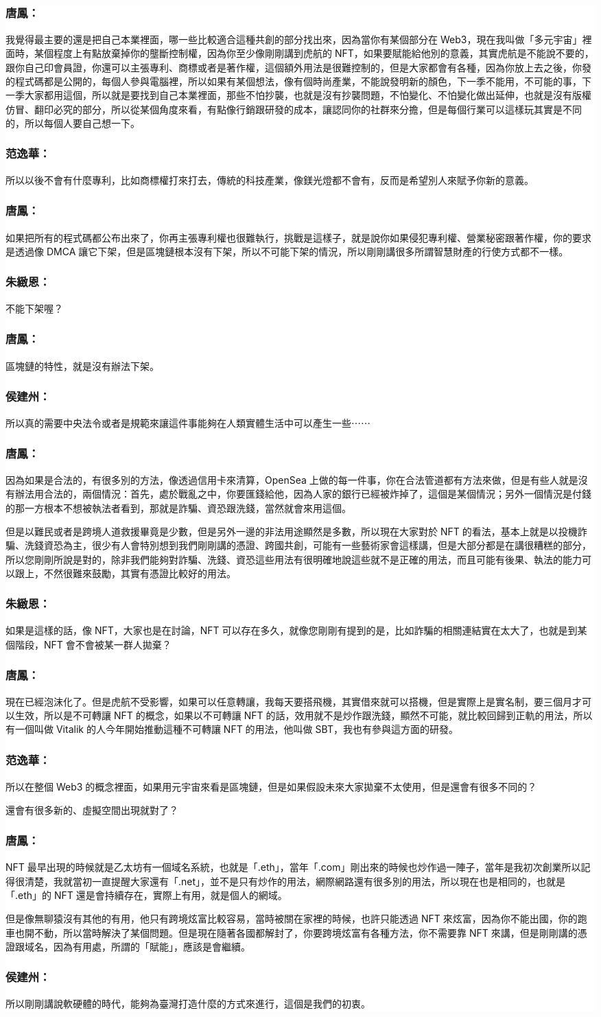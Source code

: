 ### 唐鳳：
我覺得最主要的還是把自己本業裡面，哪一些比較適合這種共創的部分找出來，因為當你有某個部分在 Web3，現在我叫做「多元宇宙」裡面時，某個程度上有點放棄掉你的壟斷控制權，因為你至少像剛剛講到虎航的 NFT，如果要賦能給他別的意義，其實虎航是不能說不要的，跟你自己印會員證，你還可以主張專利、商標或者是著作權，這個額外用法是很難控制的，但是大家都會有各種，因為你放上去之後，你發的程式碼都是公開的，每個人參與電腦裡，所以如果有某個想法，像有個時尚產業，不能說發明新的顏色，下一季不能用，不可能的事，下一季大家都用這個，所以就是要找到自己本業裡面，那些不怕抄襲，也就是沒有抄襲問題，不怕變化、不怕變化做出延伸，也就是沒有版權仿冒、翻印必究的部分，所以從某個角度來看，有點像行銷跟研發的成本，讓認同你的社群來分擔，但是每個行業可以這樣玩其實是不同的，所以每個人要自己想一下。

### 范逸華：
所以以後不會有什麼專利，比如商標權打來打去，傳統的科技產業，像鎂光燈都不會有，反而是希望別人來賦予你新的意義。

### 唐鳳：
如果把所有的程式碼都公布出來了，你再主張專利權也很難執行，挑戰是這樣子，就是說你如果侵犯專利權、營業秘密跟著作權，你的要求是透過像 DMCA 讓它下架，但是區塊鏈根本沒有下架，所以不可能下架的情況，所以剛剛講很多所謂智慧財產的行使方式都不一樣。

### 朱緻恩：
不能下架喔？

### 唐鳳：
區塊鏈的特性，就是沒有辦法下架。

### 侯建州：
所以真的需要中央法令或者是規範來讓這件事能夠在人類實體生活中可以產生一些⋯⋯

### 唐鳳：
因為如果是合法的，有很多別的方法，像透過信用卡來清算，OpenSea 上做的每一件事，你在合法管道都有方法來做，但是有些人就是沒有辦法用合法的，兩個情況：首先，處於戰亂之中，你要匯錢給他，因為人家的銀行已經被炸掉了，這個是某個情況；另外一個情況是付錢的那一方根本不想被執法者看到，那就是詐騙、資恐跟洗錢，當然就會來用這個。

但是以難民或者是跨境人道救援畢竟是少數，但是另外一邊的非法用途顯然是多數，所以現在大家對於 NFT 的看法，基本上就是以投機詐騙、洗錢資恐為主，很少有人會特別想到我們剛剛講的憑證、跨國共創，可能有一些藝術家會這樣講，但是大部分都是在講很糟糕的部分，所以您剛剛所說是對的，除非我們能夠對詐騙、洗錢、資恐這些用法有很明確地說這些就不是正確的用法，而且可能有後果、執法的能力可以跟上，不然很難來鼓勵，其實有憑證比較好的用法。

### 朱緻恩：
如果是這樣的話，像 NFT，大家也是在討論，NFT 可以存在多久，就像您剛剛有提到的是，比如詐騙的相關連結實在太大了，也就是到某個階段，NFT 會不會被某一群人拋棄？

### 唐鳳：
現在已經泡沫化了。但是虎航不受影響，如果可以任意轉讓，我每天要搭飛機，其實借來就可以搭機，但是實際上是實名制，要三個月才可以生效，所以是不可轉讓 NFT 的概念，如果以不可轉讓 NFT 的話，效用就不是炒作跟洗錢，顯然不可能，就比較回歸到正軌的用法，所以有一個叫做 Vitalik 的人今年開始推動這種不可轉讓 NFT 的用法，他叫做 SBT，我也有參與這方面的研發。

### 范逸華：
所以在整個 Web3 的概念裡面，如果用元宇宙來看是區塊鏈，但是如果假設未來大家拋棄不太使用，但是還會有很多不同的？

還會有很多新的、虛擬空間出現就對了？

### 唐鳳：
NFT 最早出現的時候就是乙太坊有一個域名系統，也就是「.eth」，當年「.com」剛出來的時候也炒作過一陣子，當年是我初次創業所以記得很清楚，我就當初一直提醒大家還有「.net」，並不是只有炒作的用法，網際網路還有很多別的用法，所以現在也是相同的，也就是「.eth」的 NFT 還是會持續存在，實際上有用，就是個人的網域。

但是像無聊猿沒有其他的有用，他只有跨境炫富比較容易，當時被關在家裡的時候，也許只能透過 NFT 來炫富，因為你不能出國，你的跑車也開不動，所以當時解決了某個問題。但是現在隨著各國都解封了，你要跨境炫富有各種方法，你不需要靠 NFT 來講，但是剛剛講的憑證跟域名，因為有用處，所謂的「賦能」，應該是會繼續。

### 侯建州：
所以剛剛講說軟硬體的時代，能夠為臺灣打造什麼的方式來進行，這個是我們的初衷。
